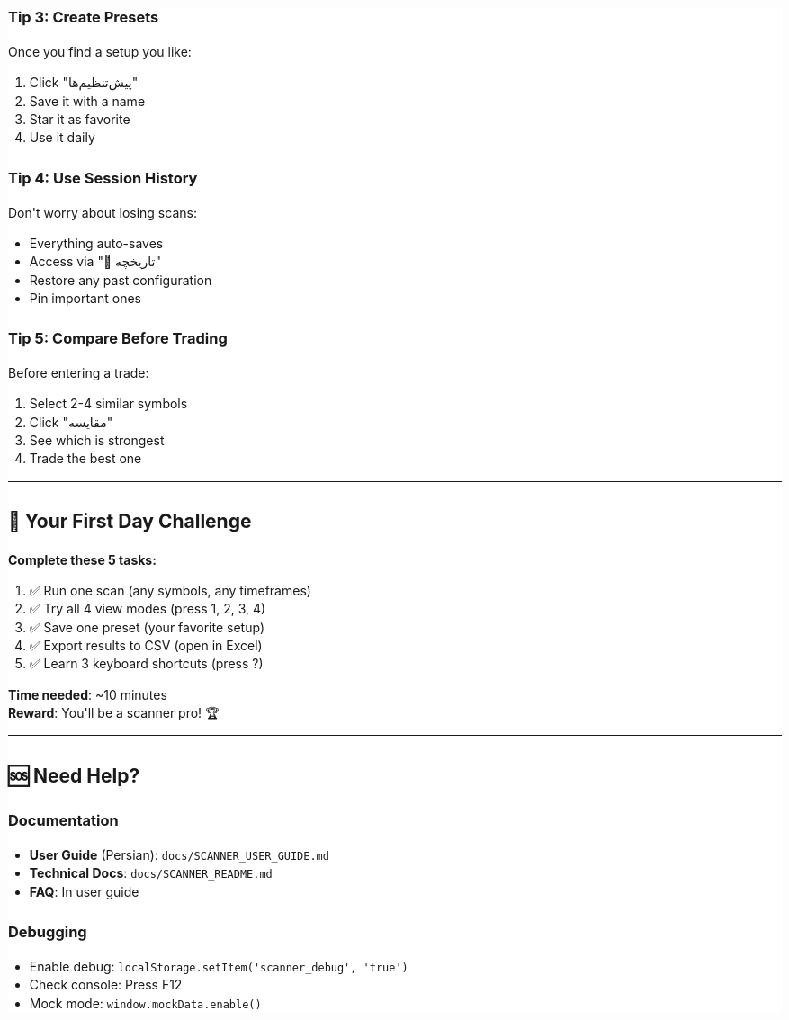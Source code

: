### Tip 3: Create Presets
Once you find a setup you like:
1. Click "پیش‌تنظیم‌ها"
2. Save it with a name
3. Star it as favorite
4. Use it daily

### Tip 4: Use Session History
Don't worry about losing scans:
- Everything auto-saves
- Access via "📜 تاریخچه"
- Restore any past configuration
- Pin important ones

### Tip 5: Compare Before Trading
Before entering a trade:
1. Select 2-4 similar symbols
2. Click "مقایسه"
3. See which is strongest
4. Trade the best one

---

## 🎯 Your First Day Challenge

**Complete these 5 tasks:**

1. ✅ Run one scan (any symbols, any timeframes)
2. ✅ Try all 4 view modes (press 1, 2, 3, 4)
3. ✅ Save one preset (your favorite setup)
4. ✅ Export results to CSV (open in Excel)
5. ✅ Learn 3 keyboard shortcuts (press ?)

**Time needed**: ~10 minutes  
**Reward**: You'll be a scanner pro! 🏆

---

## 🆘 Need Help?

### Documentation
- **User Guide** (Persian): `docs/SCANNER_USER_GUIDE.md`
- **Technical Docs**: `docs/SCANNER_README.md`
- **FAQ**: In user guide

### Debugging
- Enable debug: `localStorage.setItem('scanner_debug', 'true')`
- Check console: Press F12
- Mock mode: `window.mockData.enable()`
